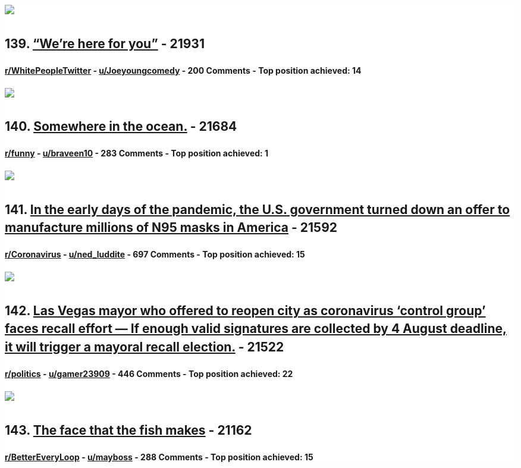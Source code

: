 <a href="https://i.redd.it/i8zlj9nrlnx41.jpg"><img src="https://b.thumbs.redditmedia.com/mqXNY2ht0W3HeurOKk2fs6ztl7kvZtIr2TzqnMp86bE.jpg"></img></a>

## 139. [“We’re here for you”](http://reddit.com/r/WhitePeopleTwitter/comments/ggp9yc/were_here_for_you/) - 21931
#### [r/WhitePeopleTwitter](http://reddit.com/r/WhitePeopleTwitter) - [u/Joeyoungcomedy](http://reddit.com/u/Joeyoungcomedy) - 200 Comments - Top position achieved: 14

<a href="https://i.redd.it/z3pv5e3igtx41.jpg"><img src="https://b.thumbs.redditmedia.com/4Ca-iwWpZxaGmk_mEevobRwWtHXttTAPv7_fx_F604E.jpg"></img></a>

## 140. [Somewhere in the ocean.](http://reddit.com/r/funny/comments/ggd6qu/somewhere_in_the_ocean/) - 21684
#### [r/funny](http://reddit.com/r/funny) - [u/braveen10](http://reddit.com/u/braveen10) - 283 Comments - Top position achieved: 1

<a href="https://v.redd.it/engzq6xhvpx41"><img src="https://b.thumbs.redditmedia.com/FJkzeMWyBVD4W_EHxt9FCy1lgxd5n9wrS9ehlTamogE.jpg"></img></a>

## 141. [In the early days of the pandemic, the U.S. government turned down an offer to manufacture millions of N95 masks in America](http://reddit.com/r/Coronavirus/comments/ggjifx/in_the_early_days_of_the_pandemic_the_us/) - 21592
#### [r/Coronavirus](http://reddit.com/r/Coronavirus) - [u/ned_luddite](http://reddit.com/u/ned_luddite) - 697 Comments - Top position achieved: 15

<a href="https://www.washingtonpost.com/investigations/in-the-early-days-of-the-pandemic-the-us-government-turned-down-an-offer-to-manufacture-millions-of-n95-masks-in-america/2020/05/09/f76a821e-908a-11ea-a9c0-73b93422d691_story.html#comments-wrapper"><img src="https://b.thumbs.redditmedia.com/LlDv6gaF2ClbnrTqM9yqMTZdSlHPGdtATlDjTTb-H5o.jpg"></img></a>

## 142. [Las Vegas mayor who offered to reopen city as coronavirus ‘control group’ faces recall effort — If enough valid signatures are collected by 4 August deadline, it will trigger a mayoral recall election.](http://reddit.com/r/politics/comments/ggns4d/las_vegas_mayor_who_offered_to_reopen_city_as/) - 21522
#### [r/politics](http://reddit.com/r/politics) - [u/gamer23909](http://reddit.com/u/gamer23909) - 446 Comments - Top position achieved: 22

<a href="https://www.independent.co.uk/news/world/americas/us-politics/las-vegas-coronavirus-control-group-mayor-recall-carolyn-goodman-doug-polk-a9506291.html"><img src="https://b.thumbs.redditmedia.com/o00eD5LkuwGu9ewis2_4Apj5wgWzwzJYrOARy5uMFvM.jpg"></img></a>

## 143. [The face that the fish makes](http://reddit.com/r/BetterEveryLoop/comments/gggw3y/the_face_that_the_fish_makes/) - 21162
#### [r/BetterEveryLoop](http://reddit.com/r/BetterEveryLoop) - [u/mayboss](http://reddit.com/u/mayboss) - 288 Comments - Top position achieved: 15
